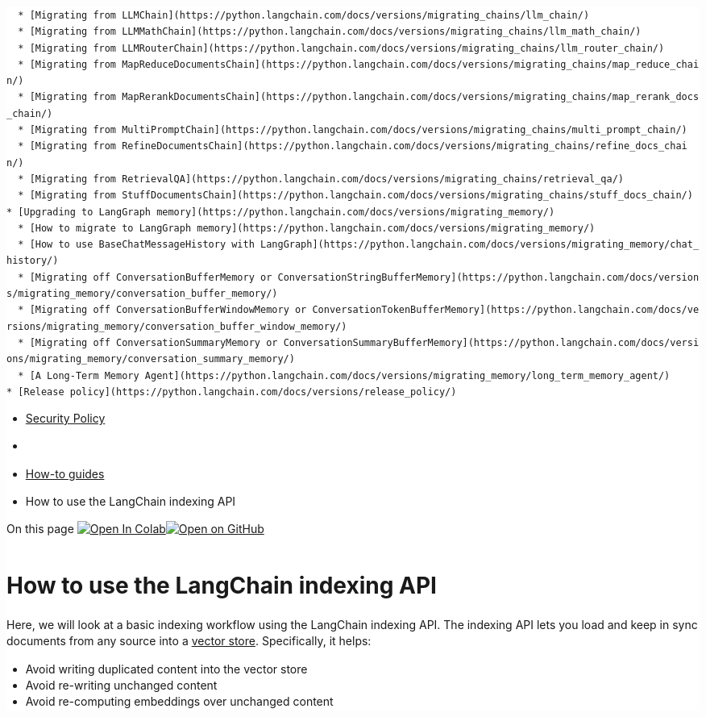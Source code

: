       * [Migrating from LLMChain](https://python.langchain.com/docs/versions/migrating_chains/llm_chain/)
      * [Migrating from LLMMathChain](https://python.langchain.com/docs/versions/migrating_chains/llm_math_chain/)
      * [Migrating from LLMRouterChain](https://python.langchain.com/docs/versions/migrating_chains/llm_router_chain/)
      * [Migrating from MapReduceDocumentsChain](https://python.langchain.com/docs/versions/migrating_chains/map_reduce_chain/)
      * [Migrating from MapRerankDocumentsChain](https://python.langchain.com/docs/versions/migrating_chains/map_rerank_docs_chain/)
      * [Migrating from MultiPromptChain](https://python.langchain.com/docs/versions/migrating_chains/multi_prompt_chain/)
      * [Migrating from RefineDocumentsChain](https://python.langchain.com/docs/versions/migrating_chains/refine_docs_chain/)
      * [Migrating from RetrievalQA](https://python.langchain.com/docs/versions/migrating_chains/retrieval_qa/)
      * [Migrating from StuffDocumentsChain](https://python.langchain.com/docs/versions/migrating_chains/stuff_docs_chain/)
    * [Upgrading to LangGraph memory](https://python.langchain.com/docs/versions/migrating_memory/)
      * [How to migrate to LangGraph memory](https://python.langchain.com/docs/versions/migrating_memory/)
      * [How to use BaseChatMessageHistory with LangGraph](https://python.langchain.com/docs/versions/migrating_memory/chat_history/)
      * [Migrating off ConversationBufferMemory or ConversationStringBufferMemory](https://python.langchain.com/docs/versions/migrating_memory/conversation_buffer_memory/)
      * [Migrating off ConversationBufferWindowMemory or ConversationTokenBufferMemory](https://python.langchain.com/docs/versions/migrating_memory/conversation_buffer_window_memory/)
      * [Migrating off ConversationSummaryMemory or ConversationSummaryBufferMemory](https://python.langchain.com/docs/versions/migrating_memory/conversation_summary_memory/)
      * [A Long-Term Memory Agent](https://python.langchain.com/docs/versions/migrating_memory/long_term_memory_agent/)
    * [Release policy](https://python.langchain.com/docs/versions/release_policy/)
  * [Security Policy](https://python.langchain.com/docs/security/)


  * [](https://python.langchain.com/)
  * [How-to guides](https://python.langchain.com/docs/how_to/)
  * How to use the LangChain indexing API


On this page
[![Open In Colab](https://colab.research.google.com/assets/colab-badge.svg)](https://colab.research.google.com/github/langchain-ai/langchain/blob/master/docs/docs/how_to/indexing.ipynb)[![Open on GitHub](https://img.shields.io/badge/Open%20on%20GitHub-grey?logo=github&logoColor=white)](https://github.com/langchain-ai/langchain/blob/master/docs/docs/how_to/indexing.ipynb)
# How to use the LangChain indexing API
Here, we will look at a basic indexing workflow using the LangChain indexing API.
The indexing API lets you load and keep in sync documents from any source into a [vector store](https://python.langchain.com/docs/concepts/vectorstores/). Specifically, it helps:
  * Avoid writing duplicated content into the vector store
  * Avoid re-writing unchanged content
  * Avoid re-computing embeddings over unchanged content
